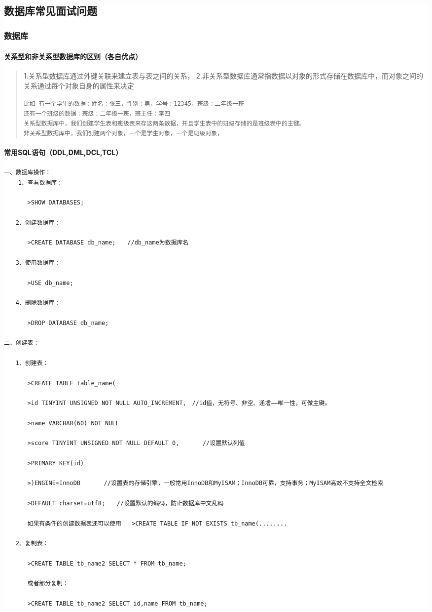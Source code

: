 ## 数据库常见面试问题

### 数据库

#### 关系型和非关系型数据库的区别（各自优点）

> 1.关系型数据库通过外键关联来建立表与表之间的关系，
> 2.非关系型数据库通常指数据以对象的形式存储在数据库中，而对象之间的关系通过每个对象自身的属性来决定
>
> ```
> 比如 有一个学生的数据：姓名：张三，性别：男，学号：12345，班级：二年级一班
> 还有一个班级的数据：班级：二年级一班，班主任：李四
> 关系型数据库中，我们创建学生表和班级表来存这两条数据，并且学生表中的班级存储的是班级表中的主键。
> 非关系型数据库中，我们创建两个对象，一个是学生对象，一个是班级对象，
> ```

#### 常用SQL语句（DDL,DML,DCL,TCL）

```mysql
一、数据库操作：　
	1、查看数据库：

　　　　>SHOW DATABASES;

　　2、创建数据库：

　　　　>CREATE DATABASE db_name;　　//db_name为数据库名

　　3、使用数据库：

　　　　>USE db_name;

　　4、删除数据库：

　　　　>DROP DATABASE db_name;

二、创建表：

　　1、创建表：

　　　　>CREATE TABLE table_name(

　　　　>id TINYINT UNSIGNED NOT NULL AUTO_INCREMENT,　//id值，无符号、非空、递增——唯一性，可做主键。

　　　　>name VARCHAR(60) NOT NULL

　　　　>score TINYINT UNSIGNED NOT NULL DEFAULT 0,　　　　//设置默认列值

　　　　>PRIMARY KEY(id)

　　　　>)ENGINE=InnoDB　　　　//设置表的存储引擎，一般常用InnoDB和MyISAM；InnoDB可靠，支持事务；MyISAM高效不支持全文检索

　　　　>DEFAULT charset=utf8;　　//设置默认的编码，防止数据库中文乱码

　　　　如果有条件的创建数据表还可以使用   >CREATE TABLE IF NOT EXISTS tb_name(........

　　2、复制表：

　　　　>CREATE TABLE tb_name2 SELECT * FROM tb_name;

　　　　或者部分复制：

　　　　>CREATE TABLE tb_name2 SELECT id,name FROM tb_name;
```